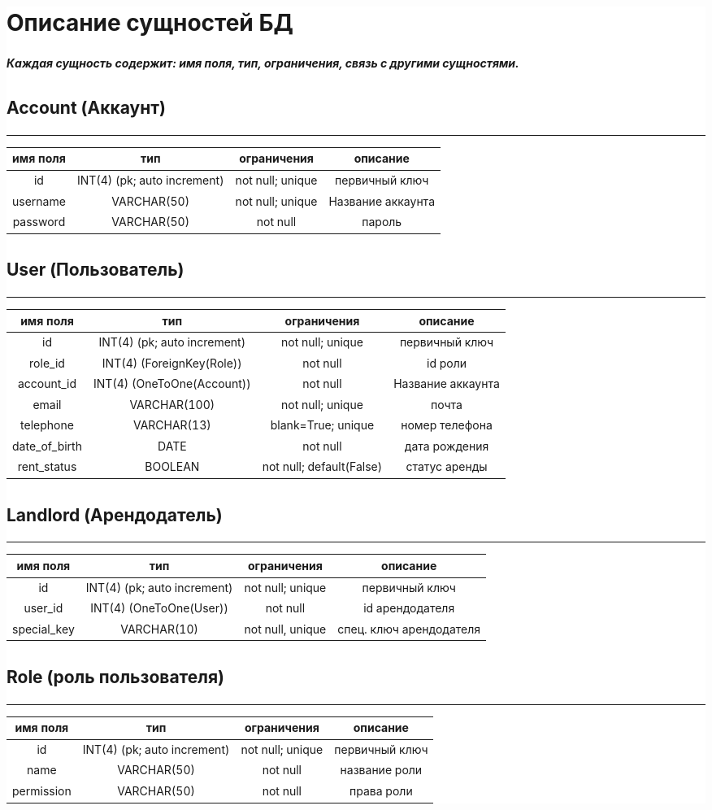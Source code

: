 # Описание сущностей БД

##### Каждая сущность содержит: имя поля, тип, ограничения, связь с другими сущностями.


## Account (Аккаунт)
___
|имя поля|тип|ограничения|описание|
|:------:|:-:|:----------:|:-------:|
|id|INT(4) (pk; auto increment)|not null; unique|первичный ключ|
|username|VARCHAR(50)|not null; unique|Название аккаунта|
|password|VARCHAR(50)|not null|пароль|


## User (Пользователь)
___
|имя поля|тип|ограничения|описание|
|:------:|:-:|:----------:|:-------:|
|id|INT(4) (pk; auto increment)|not null; unique|первичный ключ|
|role_id|INT(4) (ForeignKey(Role))|not null|id роли|
|account_id|INT(4) (OneToOne(Account))|not null|Название аккаунта|
|email|VARCHAR(100)|not null; unique|почта|
|telephone|VARCHAR(13)|blank=True; unique|номер телефона|
|date_of_birth|DATE|not null|дата рождения|
|rent_status|BOOLEAN|not null; default(False)|статус аренды|


## Landlord (Арендодатель)
___
имя поля|тип|ограничения|описание|
|:------:|:-:|:----------:|:-------:|
|id|INT(4) (pk; auto increment)|not null; unique|первичный ключ|
|user_id|INT(4) (OneToOne(User))|not null|id арендодателя|
|special_key|VARCHAR(10)|not null, unique|спец. ключ арендодателя|


## Role (роль пользователя)
___
|имя поля|тип|ограничения|описание|
|:------:|:-:|:----------:|:-------:|
|id|INT(4) (pk; auto increment)|not null; unique|первичный ключ|
|name|VARCHAR(50)|not null|название роли|
|permission|VARCHAR(50)|not null|права роли|
